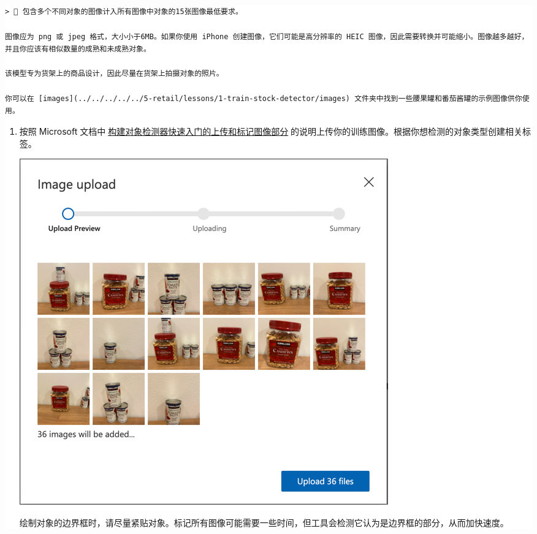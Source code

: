     > 💁 包含多个不同对象的图像计入所有图像中对象的15张图像最低要求。

    图像应为 png 或 jpeg 格式，大小小于6MB。如果你使用 iPhone 创建图像，它们可能是高分辨率的 HEIC 图像，因此需要转换并可能缩小。图像越多越好，并且你应该有相似数量的成熟和未成熟对象。

    该模型专为货架上的商品设计，因此尽量在货架上拍摄对象的照片。

    你可以在 [images](../../../../../5-retail/lessons/1-train-stock-detector/images) 文件夹中找到一些腰果罐和番茄酱罐的示例图像供你使用。

1. 按照 Microsoft 文档中 [构建对象检测器快速入门的上传和标记图像部分](https://docs.microsoft.com/azure/cognitive-services/custom-vision-service/get-started-build-detector?WT.mc_id=academic-17441-jabenn#upload-and-tag-images) 的说明上传你的训练图像。根据你想检测的对象类型创建相关标签。

    ![上传对成熟和未成熟香蕉图片的对话框](../../../../../translated_images/image-upload-object-detector.77c7892c3093cb59b79018edecd678749a75d71a099bc8a2d2f2f76320f88a5b.zh.png)

    绘制对象的边界框时，请尽量紧贴对象。标记所有图像可能需要一些时间，但工具会检测它认为是边界框的部分，从而加快速度。
